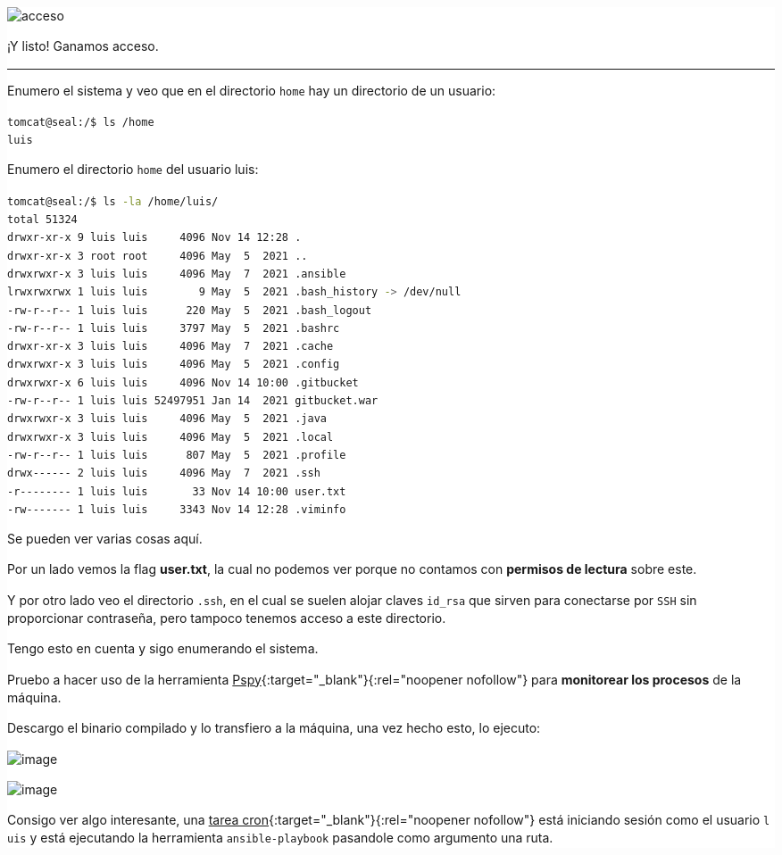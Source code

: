 ![acceso](https://user-images.githubusercontent.com/67548295/141691099-6b316063-8979-439d-80da-6f858e6965c2.gif)

¡Y listo! Ganamos acceso.

---

Enumero el sistema y veo que en el directorio `home` hay un directorio de un usuario:

```bash
tomcat@seal:/$ ls /home
luis
```
Enumero el directorio `home` del usuario luis:

```bash
tomcat@seal:/$ ls -la /home/luis/
total 51324
drwxr-xr-x 9 luis luis     4096 Nov 14 12:28 .
drwxr-xr-x 3 root root     4096 May  5  2021 ..
drwxrwxr-x 3 luis luis     4096 May  7  2021 .ansible
lrwxrwxrwx 1 luis luis        9 May  5  2021 .bash_history -> /dev/null
-rw-r--r-- 1 luis luis      220 May  5  2021 .bash_logout
-rw-r--r-- 1 luis luis     3797 May  5  2021 .bashrc
drwxr-xr-x 3 luis luis     4096 May  7  2021 .cache
drwxrwxr-x 3 luis luis     4096 May  5  2021 .config
drwxrwxr-x 6 luis luis     4096 Nov 14 10:00 .gitbucket
-rw-r--r-- 1 luis luis 52497951 Jan 14  2021 gitbucket.war
drwxrwxr-x 3 luis luis     4096 May  5  2021 .java
drwxrwxr-x 3 luis luis     4096 May  5  2021 .local
-rw-r--r-- 1 luis luis      807 May  5  2021 .profile
drwx------ 2 luis luis     4096 May  7  2021 .ssh
-r-------- 1 luis luis       33 Nov 14 10:00 user.txt
-rw------- 1 luis luis     3343 Nov 14 12:28 .viminfo
```

Se pueden ver varias cosas aquí.

Por un lado vemos la flag **user.txt**, la cual no podemos ver porque no contamos con **permisos de lectura** sobre este.

Y por otro lado veo el directorio `.ssh`, en el cual se suelen alojar claves `id_rsa` que sirven para conectarse por `SSH` sin proporcionar contraseña, pero tampoco tenemos acceso a este directorio.

Tengo esto en cuenta y sigo enumerando el sistema.

Pruebo a hacer uso de la herramienta [Pspy](https://github.com/DominicBreuker/pspy){:target="\_blank"}{:rel="noopener nofollow"} para **monitorear los procesos** de la máquina.

Descargo el binario compilado y lo transfiero a la máquina, una vez hecho esto, lo ejecuto:

![image](https://user-images.githubusercontent.com/67548295/141692124-b8d226fe-5e35-4ba4-a665-bc5946dcc63a.png)

![image](https://user-images.githubusercontent.com/67548295/141692278-c624fcc2-4457-4dfb-a0ed-d51ac1210209.png)

Consigo ver algo interesante, una [tarea cron](https://www.dondominio.com/help/es/252/que-son-las-tareas-cron/){:target="\_blank"}{:rel="noopener nofollow"} está iniciando sesión como el usuario `luis` y está ejecutando la herramienta `ansible-playbook` pasandole como argumento una ruta.
